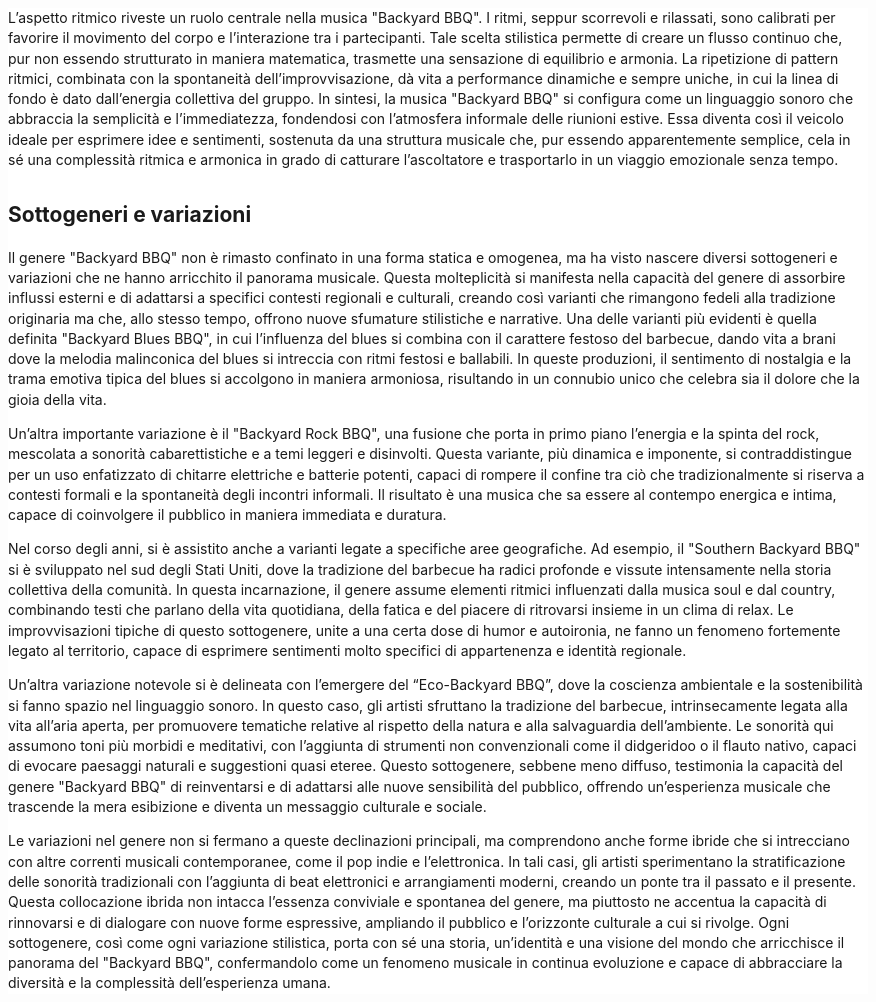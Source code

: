 L’aspetto ritmico riveste un ruolo centrale nella musica "Backyard BBQ". I ritmi, seppur scorrevoli e rilassati, sono calibrati per favorire il movimento del corpo e l’interazione tra i partecipanti. Tale scelta stilistica permette di creare un flusso continuo che, pur non essendo strutturato in maniera matematica, trasmette una sensazione di equilibrio e armonia. La ripetizione di pattern ritmici, combinata con la spontaneità dell’improvvisazione, dà vita a performance dinamiche e sempre uniche, in cui la linea di fondo è dato dall’energia collettiva del gruppo. In sintesi, la musica "Backyard BBQ" si configura come un linguaggio sonoro che abbraccia la semplicità e l’immediatezza, fondendosi con l’atmosfera informale delle riunioni estive. Essa diventa così il veicolo ideale per esprimere idee e sentimenti, sostenuta da una struttura musicale che, pur essendo apparentemente semplice, cela in sé una complessità ritmica e armonica in grado di catturare l’ascoltatore e trasportarlo in un viaggio emozionale senza tempo.


## Sottogeneri e variazioni

Il genere "Backyard BBQ" non è rimasto confinato in una forma statica e omogenea, ma ha visto nascere diversi sottogeneri e variazioni che ne hanno arricchito il panorama musicale. Questa molteplicità si manifesta nella capacità del genere di assorbire influssi esterni e di adattarsi a specifici contesti regionali e culturali, creando così varianti che rimangono fedeli alla tradizione originaria ma che, allo stesso tempo, offrono nuove sfumature stilistiche e narrative. Una delle varianti più evidenti è quella definita "Backyard Blues BBQ", in cui l’influenza del blues si combina con il carattere festoso del barbecue, dando vita a brani dove la melodia malinconica del blues si intreccia con ritmi festosi e ballabili. In queste produzioni, il sentimento di nostalgia e la trama emotiva tipica del blues si accolgono in maniera armoniosa, risultando in un connubio unico che celebra sia il dolore che la gioia della vita.

Un’altra importante variazione è il "Backyard Rock BBQ", una fusione che porta in primo piano l’energia e la spinta del rock, mescolata a sonorità cabarettistiche e a temi leggeri e disinvolti. Questa variante, più dinamica e imponente, si contraddistingue per un uso enfatizzato di chitarre elettriche e batterie potenti, capaci di rompere il confine tra ciò che tradizionalmente si riserva a contesti formali e la spontaneità degli incontri informali. Il risultato è una musica che sa essere al contempo energica e intima, capace di coinvolgere il pubblico in maniera immediata e duratura.

Nel corso degli anni, si è assistito anche a varianti legate a specifiche aree geografiche. Ad esempio, il "Southern Backyard BBQ" si è sviluppato nel sud degli Stati Uniti, dove la tradizione del barbecue ha radici profonde e vissute intensamente nella storia collettiva della comunità. In questa incarnazione, il genere assume elementi ritmici influenzati dalla musica soul e dal country, combinando testi che parlano della vita quotidiana, della fatica e del piacere di ritrovarsi insieme in un clima di relax. Le improvvisazioni tipiche di questo sottogenere, unite a una certa dose di humor e autoironia, ne fanno un fenomeno fortemente legato al territorio, capace di esprimere sentimenti molto specifici di appartenenza e identità regionale.

Un’altra variazione notevole si è delineata con l’emergere del “Eco-Backyard BBQ”, dove la coscienza ambientale e la sostenibilità si fanno spazio nel linguaggio sonoro. In questo caso, gli artisti sfruttano la tradizione del barbecue, intrinsecamente legata alla vita all’aria aperta, per promuovere tematiche relative al rispetto della natura e alla salvaguardia dell’ambiente. Le sonorità qui assumono toni più morbidi e meditativi, con l’aggiunta di strumenti non convenzionali come il didgeridoo o il flauto nativo, capaci di evocare paesaggi naturali e suggestioni quasi eteree. Questo sottogenere, sebbene meno diffuso, testimonia la capacità del genere "Backyard BBQ" di reinventarsi e di adattarsi alle nuove sensibilità del pubblico, offrendo un’esperienza musicale che trascende la mera esibizione e diventa un messaggio culturale e sociale.

Le variazioni nel genere non si fermano a queste declinazioni principali, ma comprendono anche forme ibride che si intrecciano con altre correnti musicali contemporanee, come il pop indie e l’elettronica. In tali casi, gli artisti sperimentano la stratificazione delle sonorità tradizionali con l’aggiunta di beat elettronici e arrangiamenti moderni, creando un ponte tra il passato e il presente. Questa collocazione ibrida non intacca l’essenza conviviale e spontanea del genere, ma piuttosto ne accentua la capacità di rinnovarsi e di dialogare con nuove forme espressive, ampliando il pubblico e l’orizzonte culturale a cui si rivolge. Ogni sottogenere, così come ogni variazione stilistica, porta con sé una storia, un’identità e una visione del mondo che arricchisce il panorama del "Backyard BBQ", confermandolo come un fenomeno musicale in continua evoluzione e capace di abbracciare la diversità e la complessità dell’esperienza umana.
